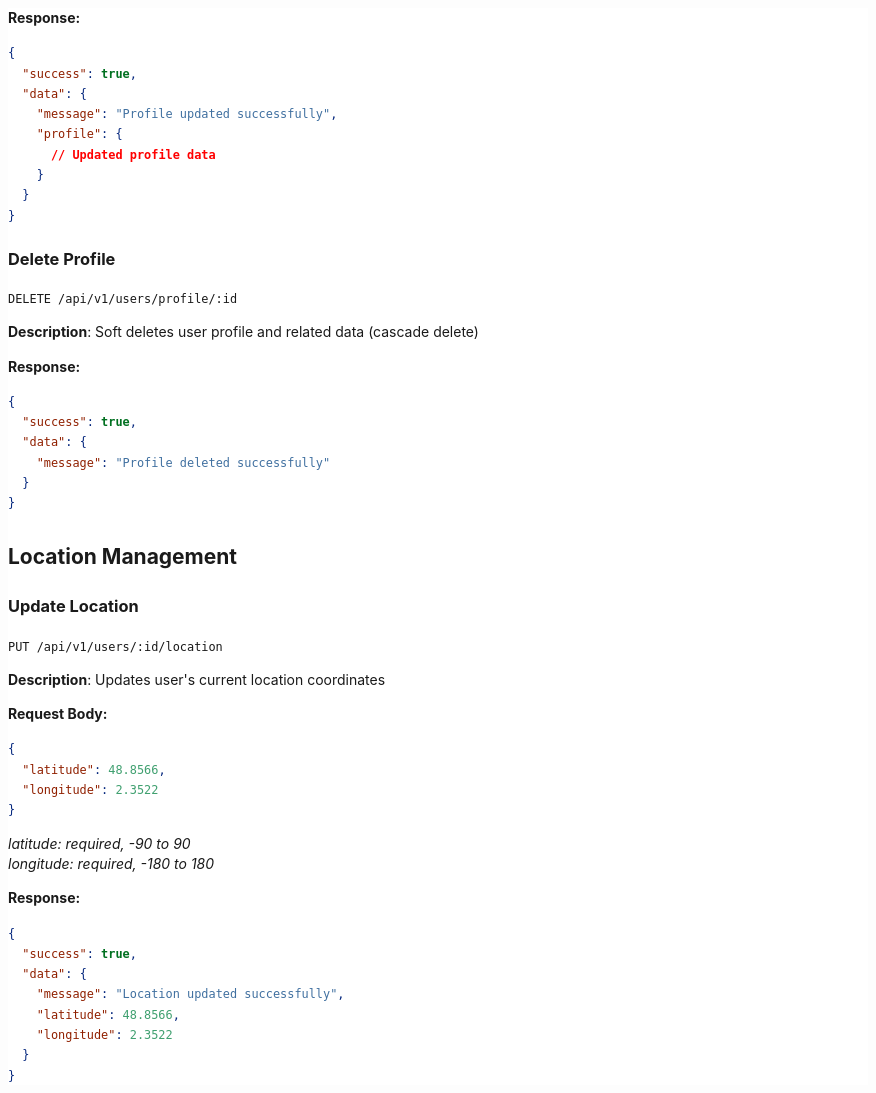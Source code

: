 **Response:**
```json
{
  "success": true,
  "data": {
    "message": "Profile updated successfully",
    "profile": {
      // Updated profile data
    }
  }
}
```

### Delete Profile
```
DELETE /api/v1/users/profile/:id
```
**Description**: Soft deletes user profile and related data (cascade delete)

**Response:**
```json
{
  "success": true,
  "data": {
    "message": "Profile deleted successfully"
  }
}
```

## Location Management

### Update Location
```
PUT /api/v1/users/:id/location
```
**Description**: Updates user's current location coordinates

**Request Body:**
```json
{
  "latitude": 48.8566,
  "longitude": 2.3522
}
```
*latitude: required, -90 to 90*  
*longitude: required, -180 to 180*

**Response:**
```json
{
  "success": true,
  "data": {
    "message": "Location updated successfully",
    "latitude": 48.8566,
    "longitude": 2.3522
  }
}
```
